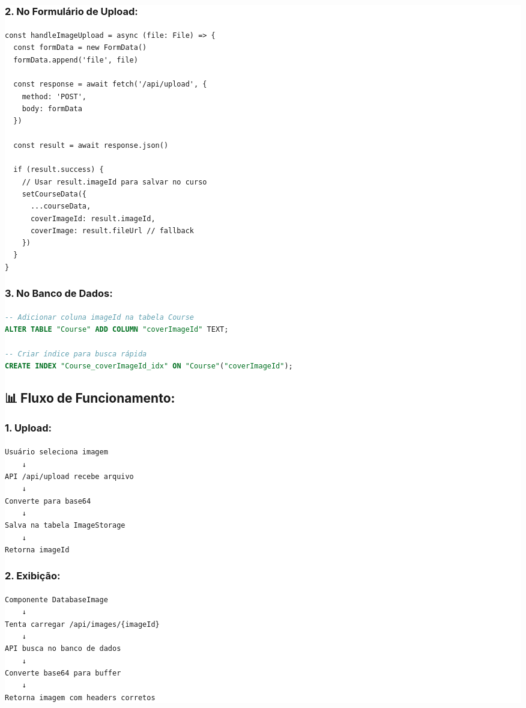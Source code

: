 ### **2. No Formulário de Upload:**

```tsx
const handleImageUpload = async (file: File) => {
  const formData = new FormData()
  formData.append('file', file)
  
  const response = await fetch('/api/upload', {
    method: 'POST',
    body: formData
  })
  
  const result = await response.json()
  
  if (result.success) {
    // Usar result.imageId para salvar no curso
    setCourseData({
      ...courseData,
      coverImageId: result.imageId,
      coverImage: result.fileUrl // fallback
    })
  }
}
```

### **3. No Banco de Dados:**

```sql
-- Adicionar coluna imageId na tabela Course
ALTER TABLE "Course" ADD COLUMN "coverImageId" TEXT;

-- Criar índice para busca rápida
CREATE INDEX "Course_coverImageId_idx" ON "Course"("coverImageId");
```

## 📊 **Fluxo de Funcionamento:**

### **1. Upload:**
```
Usuário seleciona imagem
    ↓
API /api/upload recebe arquivo
    ↓
Converte para base64
    ↓
Salva na tabela ImageStorage
    ↓
Retorna imageId
```

### **2. Exibição:**
```
Componente DatabaseImage
    ↓
Tenta carregar /api/images/{imageId}
    ↓
API busca no banco de dados
    ↓
Converte base64 para buffer
    ↓
Retorna imagem com headers corretos
```
